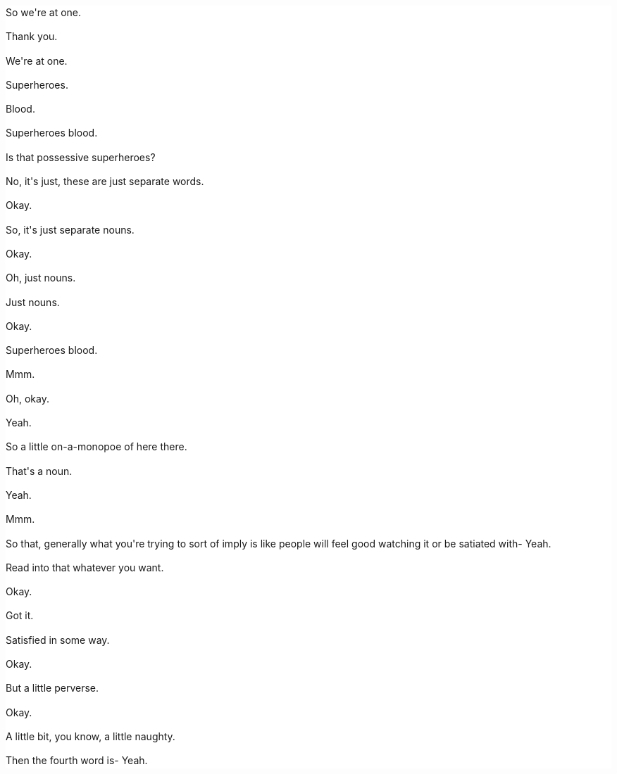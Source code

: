 So we're at one.

Thank you.

We're at one.

Superheroes.

Blood.

Superheroes blood.

Is that possessive superheroes?

No, it's just, these are just separate words.

Okay.

So, it's just separate nouns.

Okay.

Oh, just nouns.

Just nouns.

Okay.

Superheroes blood.

Mmm.

Oh, okay.

Yeah.

So a little on-a-monopoe of here there.

That's a noun.

Yeah.

Mmm.

So that, generally what you're trying to sort of imply is like people will feel good watching it or be satiated with- Yeah.

Read into that whatever you want.

Okay.

Got it.

Satisfied in some way.

Okay.

But a little perverse.

Okay.

A little bit, you know, a little naughty.

Then the fourth word is- Yeah.
